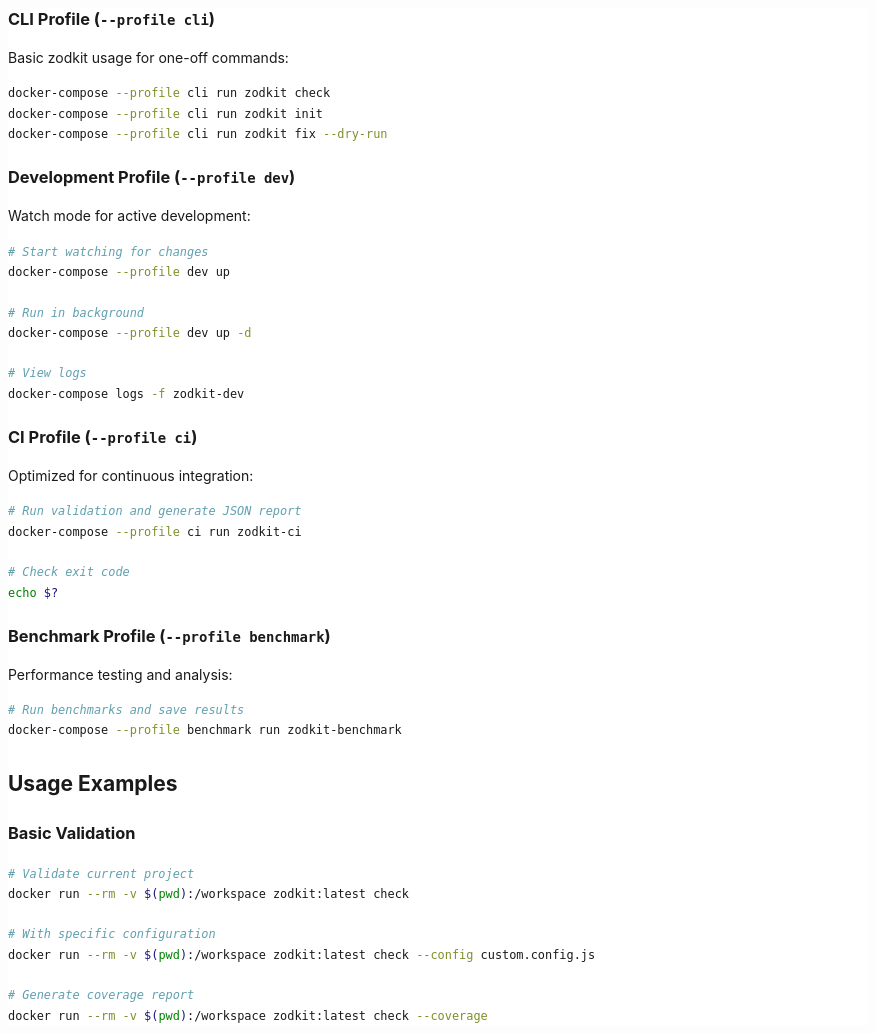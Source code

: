 ### CLI Profile (`--profile cli`)
Basic zodkit usage for one-off commands:

```bash
docker-compose --profile cli run zodkit check
docker-compose --profile cli run zodkit init
docker-compose --profile cli run zodkit fix --dry-run
```

### Development Profile (`--profile dev`)
Watch mode for active development:

```bash
# Start watching for changes
docker-compose --profile dev up

# Run in background
docker-compose --profile dev up -d

# View logs
docker-compose logs -f zodkit-dev
```

### CI Profile (`--profile ci`)
Optimized for continuous integration:

```bash
# Run validation and generate JSON report
docker-compose --profile ci run zodkit-ci

# Check exit code
echo $?
```

### Benchmark Profile (`--profile benchmark`)
Performance testing and analysis:

```bash
# Run benchmarks and save results
docker-compose --profile benchmark run zodkit-benchmark
```

## Usage Examples

### Basic Validation

```bash
# Validate current project
docker run --rm -v $(pwd):/workspace zodkit:latest check

# With specific configuration
docker run --rm -v $(pwd):/workspace zodkit:latest check --config custom.config.js

# Generate coverage report
docker run --rm -v $(pwd):/workspace zodkit:latest check --coverage
```
